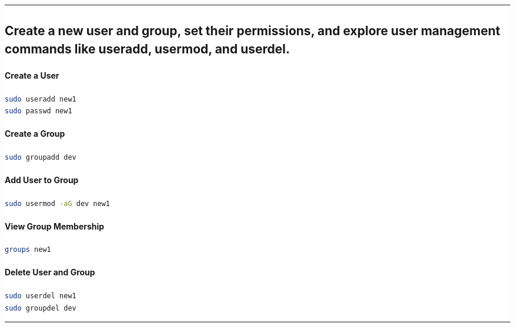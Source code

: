 ----------------------------------------------------------

##  Create a new user and group, set their permissions, and explore user management commands like useradd, usermod, and userdel.

####  Create a User

```bash
sudo useradd new1
sudo passwd new1
```

####  Create a Group

```bash
sudo groupadd dev
```

####  Add User to Group

```bash
sudo usermod -aG dev new1
```

####  View Group Membership

```bash
groups new1
```

####  Delete User and Group

```bash
sudo userdel new1
sudo groupdel dev
```

-----------------------------------------------------------------
